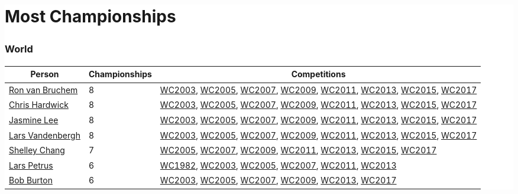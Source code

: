 # Most Championships

### World

| Person                                                                            | Championships | Competitions                                                                                                                                                                                                                                                                                                                                                                                                                                                                                                                                                   |
| --------------------------------------------------------------------------------- | ------------- | -------------------------------------------------------------------------------------------------------------------------------------------------------------------------------------------------------------------------------------------------------------------------------------------------------------------------------------------------------------------------------------------------------------------------------------------------------------------------------------------------------------------------------------------------------------- |
| [Ron van Bruchem](https://www.worldcubeassociation.org/persons/2003BRUC01)        | 8             | [WC2003](https://www.worldcubeassociation.org/competitions/WC2003), [WC2005](https://www.worldcubeassociation.org/competitions/WC2005), [WC2007](https://www.worldcubeassociation.org/competitions/WC2007), [WC2009](https://www.worldcubeassociation.org/competitions/WC2009), [WC2011](https://www.worldcubeassociation.org/competitions/WC2011), [WC2013](https://www.worldcubeassociation.org/competitions/WC2013), [WC2015](https://www.worldcubeassociation.org/competitions/WC2015), [WC2017](https://www.worldcubeassociation.org/competitions/WC2017) |
| [Chris Hardwick](https://www.worldcubeassociation.org/persons/2003HARD01)         | 8             | [WC2003](https://www.worldcubeassociation.org/competitions/WC2003), [WC2005](https://www.worldcubeassociation.org/competitions/WC2005), [WC2007](https://www.worldcubeassociation.org/competitions/WC2007), [WC2009](https://www.worldcubeassociation.org/competitions/WC2009), [WC2011](https://www.worldcubeassociation.org/competitions/WC2011), [WC2013](https://www.worldcubeassociation.org/competitions/WC2013), [WC2015](https://www.worldcubeassociation.org/competitions/WC2015), [WC2017](https://www.worldcubeassociation.org/competitions/WC2017) |
| [Jasmine Lee](https://www.worldcubeassociation.org/persons/2003LEEJ01)            | 8             | [WC2003](https://www.worldcubeassociation.org/competitions/WC2003), [WC2005](https://www.worldcubeassociation.org/competitions/WC2005), [WC2007](https://www.worldcubeassociation.org/competitions/WC2007), [WC2009](https://www.worldcubeassociation.org/competitions/WC2009), [WC2011](https://www.worldcubeassociation.org/competitions/WC2011), [WC2013](https://www.worldcubeassociation.org/competitions/WC2013), [WC2015](https://www.worldcubeassociation.org/competitions/WC2015), [WC2017](https://www.worldcubeassociation.org/competitions/WC2017) |
| [Lars Vandenbergh](https://www.worldcubeassociation.org/persons/2003VAND01)       | 8             | [WC2003](https://www.worldcubeassociation.org/competitions/WC2003), [WC2005](https://www.worldcubeassociation.org/competitions/WC2005), [WC2007](https://www.worldcubeassociation.org/competitions/WC2007), [WC2009](https://www.worldcubeassociation.org/competitions/WC2009), [WC2011](https://www.worldcubeassociation.org/competitions/WC2011), [WC2013](https://www.worldcubeassociation.org/competitions/WC2013), [WC2015](https://www.worldcubeassociation.org/competitions/WC2015), [WC2017](https://www.worldcubeassociation.org/competitions/WC2017) |
| [Shelley Chang](https://www.worldcubeassociation.org/persons/2004CHAN04)          | 7             | [WC2005](https://www.worldcubeassociation.org/competitions/WC2005), [WC2007](https://www.worldcubeassociation.org/competitions/WC2007), [WC2009](https://www.worldcubeassociation.org/competitions/WC2009), [WC2011](https://www.worldcubeassociation.org/competitions/WC2011), [WC2013](https://www.worldcubeassociation.org/competitions/WC2013), [WC2015](https://www.worldcubeassociation.org/competitions/WC2015), [WC2017](https://www.worldcubeassociation.org/competitions/WC2017)                                                                     |
| [Lars Petrus](https://www.worldcubeassociation.org/persons/1982PETR01)            | 6             | [WC1982](https://www.worldcubeassociation.org/competitions/WC1982), [WC2003](https://www.worldcubeassociation.org/competitions/WC2003), [WC2005](https://www.worldcubeassociation.org/competitions/WC2005), [WC2007](https://www.worldcubeassociation.org/competitions/WC2007), [WC2011](https://www.worldcubeassociation.org/competitions/WC2011), [WC2013](https://www.worldcubeassociation.org/competitions/WC2013)                                                                                                                                         |
| [Bob Burton](https://www.worldcubeassociation.org/persons/2003BURT01)             | 6             | [WC2003](https://www.worldcubeassociation.org/competitions/WC2003), [WC2005](https://www.worldcubeassociation.org/competitions/WC2005), [WC2007](https://www.worldcubeassociation.org/competitions/WC2007), [WC2009](https://www.worldcubeassociation.org/competitions/WC2009), [WC2013](https://www.worldcubeassociation.org/competitions/WC2013), [WC2017](https://www.worldcubeassociation.org/competitions/WC2017)                                                                                                                                         |